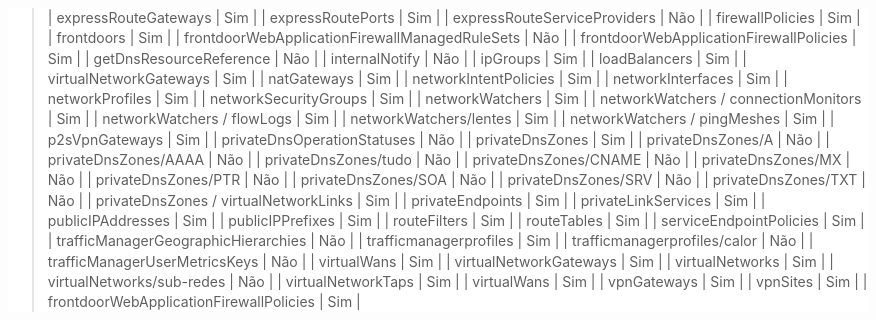 > | expressRouteGateways | Sim |
> | expressRoutePorts | Sim |
> | expressRouteServiceProviders | Não |
> | firewallPolicies | Sim |
> | frontdoors | Sim |
> | frontdoorWebApplicationFirewallManagedRuleSets | Não |
> | frontdoorWebApplicationFirewallPolicies | Sim |
> | getDnsResourceReference | Não |
> | internalNotify | Não |
> | ipGroups | Sim |
> | loadBalancers | Sim |
> | virtualNetworkGateways | Sim |
> | natGateways | Sim |
> | networkIntentPolicies | Sim |
> | networkInterfaces | Sim |
> | networkProfiles | Sim |
> | networkSecurityGroups | Sim |
> | networkWatchers | Sim |
> | networkWatchers / connectionMonitors | Sim |
> | networkWatchers / flowLogs | Sim |
> | networkWatchers/lentes | Sim |
> | networkWatchers / pingMeshes | Sim |
> | p2sVpnGateways | Sim |
> | privateDnsOperationStatuses | Não |
> | privateDnsZones | Sim |
> | privateDnsZones/A | Não |
> | privateDnsZones/AAAA | Não |
> | privateDnsZones/tudo | Não |
> | privateDnsZones/CNAME | Não |
> | privateDnsZones/MX | Não |
> | privateDnsZones/PTR | Não |
> | privateDnsZones/SOA | Não |
> | privateDnsZones/SRV | Não |
> | privateDnsZones/TXT | Não |
> | privateDnsZones / virtualNetworkLinks | Sim |
> | privateEndpoints | Sim |
> | privateLinkServices | Sim |
> | publicIPAddresses | Sim |
> | publicIPPrefixes | Sim |
> | routeFilters | Sim |
> | routeTables | Sim |
> | serviceEndpointPolicies | Sim |
> | trafficManagerGeographicHierarchies | Não |
> | trafficmanagerprofiles | Sim |
> | trafficmanagerprofiles/calor | Não |
> | trafficManagerUserMetricsKeys | Não |
> | virtualWans | Sim |
> | virtualNetworkGateways | Sim |
> | virtualNetworks | Sim |
> | virtualNetworks/sub-redes | Não |
> | virtualNetworkTaps | Sim |
> | virtualWans | Sim |
> | vpnGateways | Sim |
> | vpnSites | Sim |
> | frontdoorWebApplicationFirewallPolicies | Sim |
